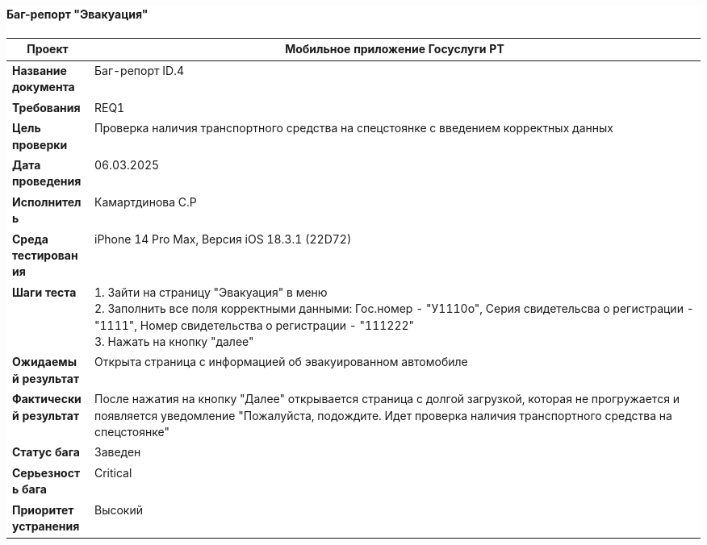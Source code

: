 
#### Баг-репорт "Эвакуация"


| **Проект**                  | Мобильное приложение Госуслуги РТ |
|-----------------------------|--------------|
| **Название документа**      | Баг-репорт ID.4 |
| **Требования**              | REQ1 |
| **Цель проверки**           | Проверка наличия транспортного средства на спецстоянке с введением корректных данных |
| **Дата проведения**         | 06.03.2025 |
| **Исполнитель**             | Камартдинова С.Р |
| **Среда тестирования**      | iPhone 14 Pro Max, Версия iOS 18.3.1 (22D72) |
| **Шаги теста**              | 1. Зайти на страницу "Эвакуация" в меню  <br>2. Заполнить все поля корректными данными: Гос.номер - "У1110о", Серия свидетельсва о регистрации - "1111", Номер свидетельства о регистрации - "111222" <br>3. Нажать на кнопку "далее"
| **Ожидаемый результат**     | Открыта страница с информацией об эвакуированном автомобиле
| **Фактический результат**   | После нажатия на кнопку "Далее" открывается страница с долгой загрузкой, которая не прогружается и появляется уведомление "Пожалуйста, подождите. Идет проверка наличия транспортного средства на спецстоянке" 
| **Статус бага**             | Заведен |
| **Серьезность бага**        | Critical |
| **Приоритет устранения**    | Высокий |